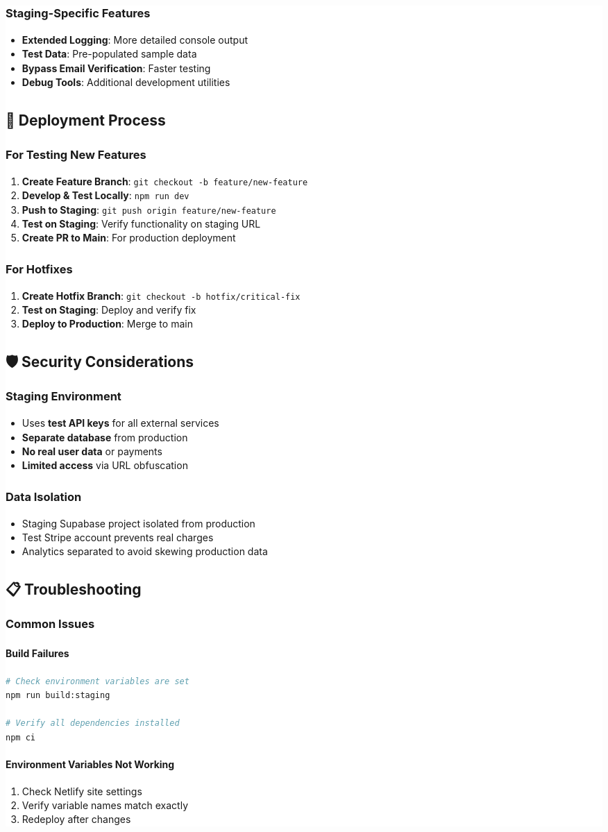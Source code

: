 ### Staging-Specific Features
- **Extended Logging**: More detailed console output
- **Test Data**: Pre-populated sample data
- **Bypass Email Verification**: Faster testing
- **Debug Tools**: Additional development utilities

## 🔄 Deployment Process

### For Testing New Features
1. **Create Feature Branch**: `git checkout -b feature/new-feature`
2. **Develop & Test Locally**: `npm run dev`
3. **Push to Staging**: `git push origin feature/new-feature`
4. **Test on Staging**: Verify functionality on staging URL
5. **Create PR to Main**: For production deployment

### For Hotfixes
1. **Create Hotfix Branch**: `git checkout -b hotfix/critical-fix`
2. **Test on Staging**: Deploy and verify fix
3. **Deploy to Production**: Merge to main

## 🛡️ Security Considerations

### Staging Environment
- Uses **test API keys** for all external services
- **Separate database** from production
- **No real user data** or payments
- **Limited access** via URL obfuscation

### Data Isolation
- Staging Supabase project isolated from production
- Test Stripe account prevents real charges
- Analytics separated to avoid skewing production data

## 📋 Troubleshooting

### Common Issues

#### Build Failures
```bash
# Check environment variables are set
npm run build:staging

# Verify all dependencies installed
npm ci
```

#### Environment Variables Not Working
1. Check Netlify site settings
2. Verify variable names match exactly
3. Redeploy after changes
